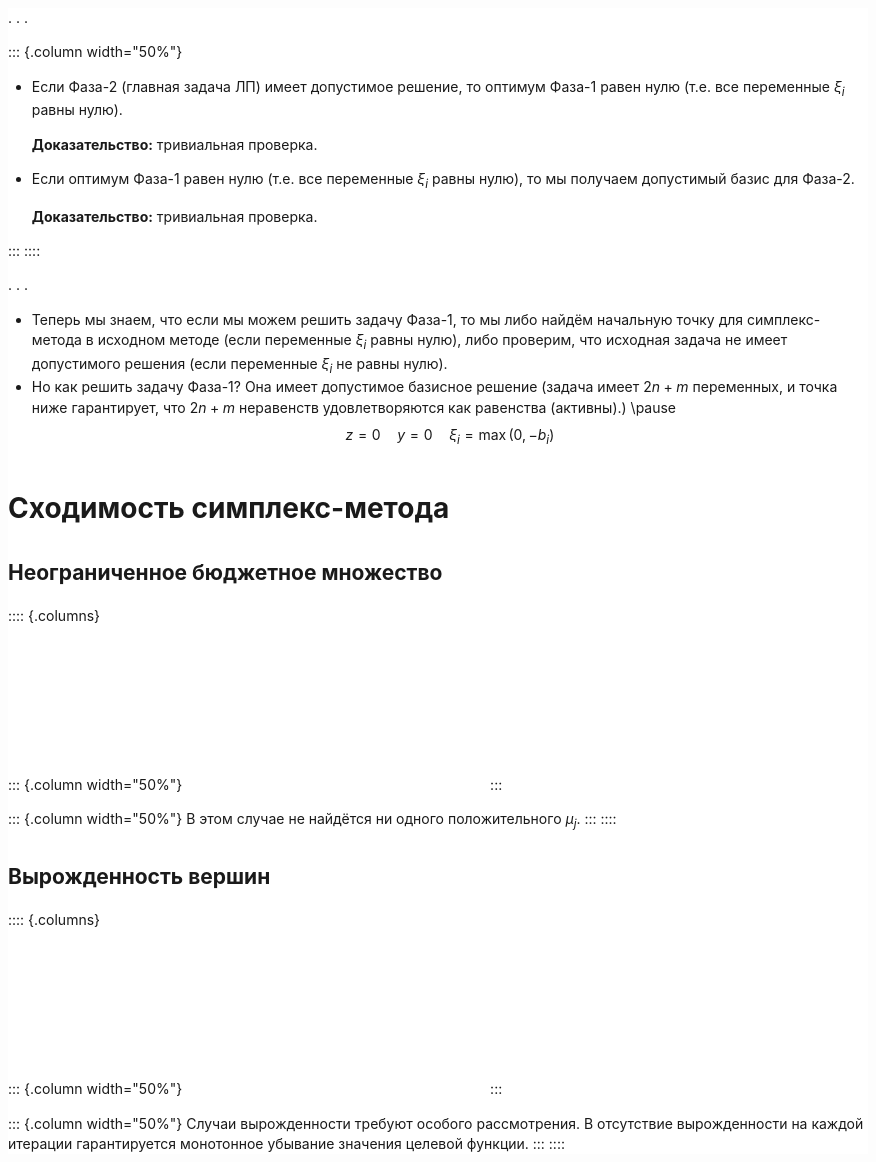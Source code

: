 . . .

::: {.column width="50%"}
* Если Фаза-2 (главная задача ЛП) имеет допустимое решение, то оптимум Фаза-1 равен нулю (т.е. все переменные $\xi_i$ равны нулю).
    
    **Доказательство:** тривиальная проверка.
* Если оптимум Фаза-1 равен нулю (т.е. все переменные $\xi_i$ равны нулю), то мы получаем допустимый базис для Фаза-2.
    
    **Доказательство:** тривиальная проверка.

:::
::::

. . .

* Теперь мы знаем, что если мы можем решить задачу Фаза-1, то мы либо найдём начальную точку для симплекс-метода в исходном методе (если переменные $\xi_i$ равны нулю), либо проверим, что исходная задача не имеет допустимого решения (если переменные $\xi_i$ не равны нулю).
* Но как решить задачу Фаза-1? Она имеет допустимое базисное решение (задача имеет $2n + m$ переменных, и точка ниже гарантирует, что $2n + m$ неравенств удовлетворяются как равенства (активны).)
\pause
    $$
    z = 0 \quad y = 0 \quad \xi_i = \max(0, -b_i)
    $$

# Сходимость симплекс-метода

## Неограниченное бюджетное множество

:::: {.columns}

::: {.column width="50%"}
![](LP_unbounded_ru.pdf)
:::

::: {.column width="50%"}
В этом случае не найдётся ни одного положительного $\mu_j$.
:::
::::

## Вырожденность вершин

:::: {.columns}

::: {.column width="50%"}
![](LP_degenerate_ru.pdf)
:::

::: {.column width="50%"}
Случаи вырожденности требуют особого рассмотрения. В отсутствие вырожденности на каждой итерации гарантируется монотонное убывание значения целевой функции.
:::
::::
